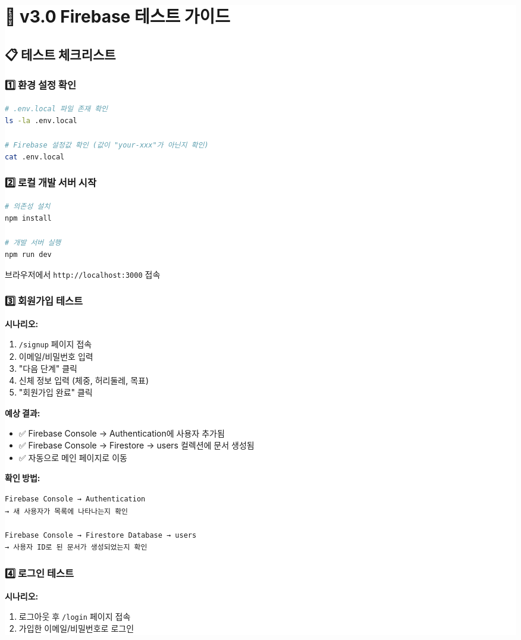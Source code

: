 # 🧪 v3.0 Firebase 테스트 가이드

## 📋 테스트 체크리스트

### 1️⃣ 환경 설정 확인

```bash
# .env.local 파일 존재 확인
ls -la .env.local

# Firebase 설정값 확인 (값이 "your-xxx"가 아닌지 확인)
cat .env.local
```

### 2️⃣ 로컬 개발 서버 시작

```bash
# 의존성 설치
npm install

# 개발 서버 실행
npm run dev
```

브라우저에서 `http://localhost:3000` 접속

### 3️⃣ 회원가입 테스트

**시나리오:**
1. `/signup` 페이지 접속
2. 이메일/비밀번호 입력
3. "다음 단계" 클릭
4. 신체 정보 입력 (체중, 허리둘레, 목표)
5. "회원가입 완료" 클릭

**예상 결과:**
- ✅ Firebase Console → Authentication에 사용자 추가됨
- ✅ Firebase Console → Firestore → users 컬렉션에 문서 생성됨
- ✅ 자동으로 메인 페이지로 이동

**확인 방법:**
```
Firebase Console → Authentication
→ 새 사용자가 목록에 나타나는지 확인

Firebase Console → Firestore Database → users
→ 사용자 ID로 된 문서가 생성되었는지 확인
```

### 4️⃣ 로그인 테스트

**시나리오:**
1. 로그아웃 후 `/login` 페이지 접속
2. 가입한 이메일/비밀번호로 로그인
